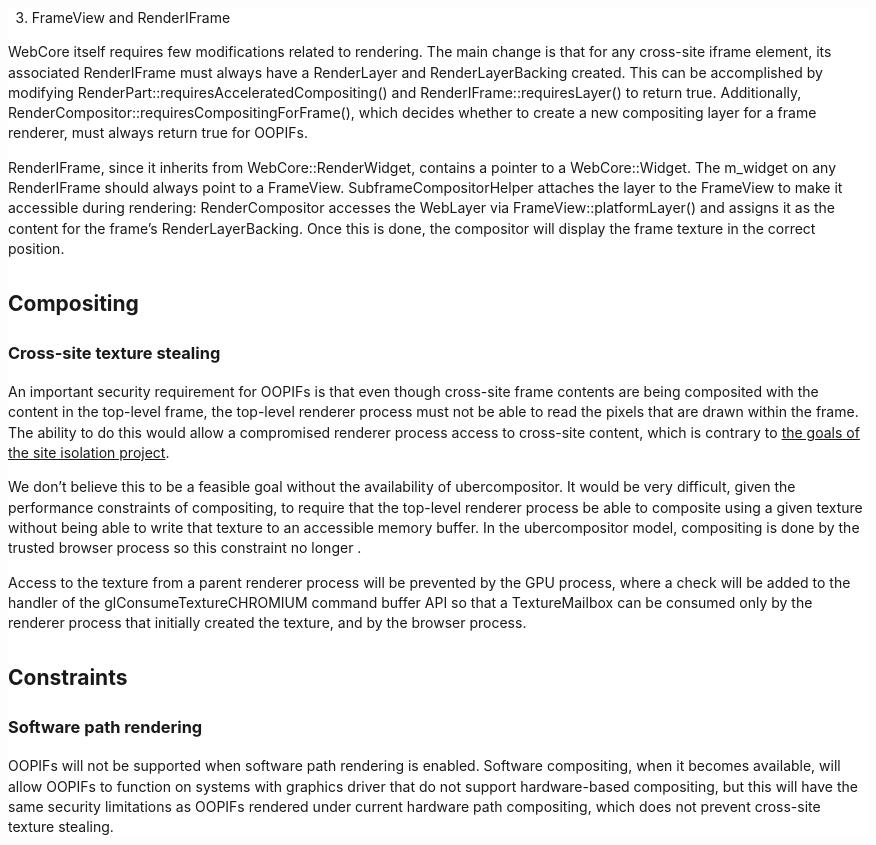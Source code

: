 3. FrameView and RenderIFrame

WebCore itself requires few modifications related to rendering. The main change
is that for any cross-site iframe element, its associated RenderIFrame must
always have a RenderLayer and RenderLayerBacking created. This can be
accomplished by modifying RenderPart::requiresAcceleratedCompositing() and
RenderIFrame::requiresLayer() to return true. Additionally,
RenderCompositor::requiresCompositingForFrame(), which decides whether to create
a new compositing layer for a frame renderer, must always return true for
OOPIFs.

RenderIFrame, since it inherits from WebCore::RenderWidget, contains a pointer
to a WebCore::Widget. The m_widget on any RenderIFrame should always point to a
FrameView. SubframeCompositorHelper attaches the layer to the FrameView to make
it accessible during rendering: RenderCompositor accesses the WebLayer via
FrameView::platformLayer() and assigns it as the content for the frame’s
RenderLayerBacking. Once this is done, the compositor will display the frame
texture in the correct position.

## Compositing

### Cross-site texture stealing

An important security requirement for OOPIFs is that even though cross-site
frame contents are being composited with the content in the top-level frame, the
top-level renderer process must not be able to read the pixels that are drawn
within the frame. The ability to do this would allow a compromised renderer
process access to cross-site content, which is contrary to [the goals of the
site isolation
project](/developers/design-documents/site-isolation).

We don’t believe this to be a feasible goal without the availability of
ubercompositor. It would be very difficult, given the performance constraints of
compositing, to require that the top-level renderer process be able to composite
using a given texture without being able to write that texture to an accessible
memory buffer. In the ubercompositor model, compositing is done by the trusted
browser process so this constraint no longer .

Access to the texture from a parent renderer process will be prevented by the
GPU process, where a check will be added to the handler of the
glConsumeTextureCHROMIUM command buffer API so that a TextureMailbox can be
consumed only by the renderer process that initially created the texture, and by
the browser process.

## Constraints

### Software path rendering

OOPIFs will not be supported when software path rendering is enabled. Software
compositing, when it becomes available, will allow OOPIFs to function on systems
with graphics driver that do not support hardware-based compositing, but this
will have the same security limitations as OOPIFs rendered under current
hardware path compositing, which does not prevent cross-site texture stealing.

